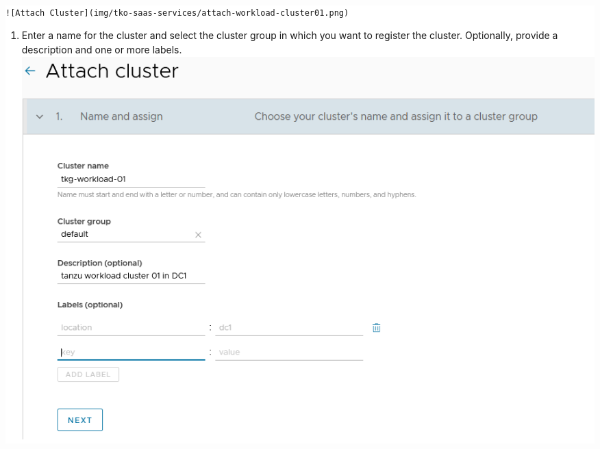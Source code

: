     ![Attach Cluster](img/tko-saas-services/attach-workload-cluster01.png)

1.  Enter a name for the cluster and select the cluster group in which you want to register the cluster. Optionally, provide a description and one or more labels.
    ![Cluster name and Cluster Group](img/tko-saas-services/attach-workload-cluster02.png)
